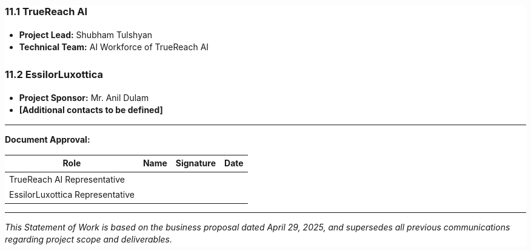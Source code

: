 ### 11.1 TrueReach AI
- **Project Lead:** Shubham Tulshyan
- **Technical Team:** AI Workforce of TrueReach AI

### 11.2 EssilorLuxottica
- **Project Sponsor:** Mr. Anil Dulam
- **[Additional contacts to be defined]**

---

**Document Approval:**

| Role | Name | Signature | Date |
|------|------|-----------|------|
| TrueReach AI Representative | | | |
| EssilorLuxottica Representative | | | |

---

*This Statement of Work is based on the business proposal dated April 29, 2025, and supersedes all previous communications regarding project scope and deliverables.*